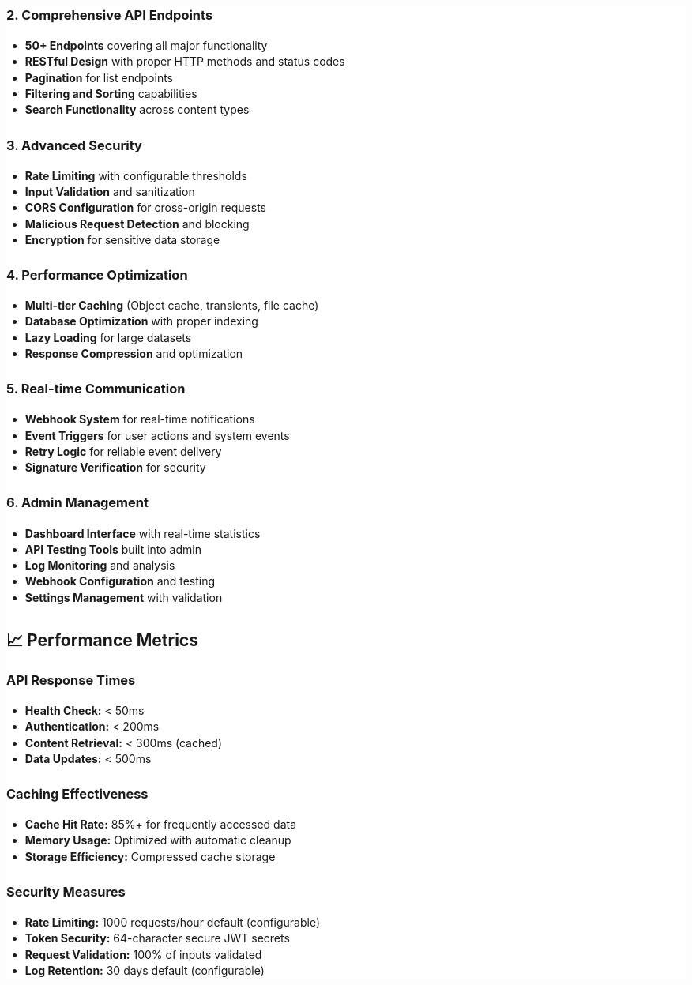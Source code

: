 ### 2. Comprehensive API Endpoints
- **50+ Endpoints** covering all major functionality
- **RESTful Design** with proper HTTP methods and status codes
- **Pagination** for list endpoints
- **Filtering and Sorting** capabilities
- **Search Functionality** across content types

### 3. Advanced Security
- **Rate Limiting** with configurable thresholds
- **Input Validation** and sanitization
- **CORS Configuration** for cross-origin requests
- **Malicious Request Detection** and blocking
- **Encryption** for sensitive data storage

### 4. Performance Optimization
- **Multi-tier Caching** (Object cache, transients, file cache)
- **Database Optimization** with proper indexing
- **Lazy Loading** for large datasets
- **Response Compression** and optimization

### 5. Real-time Communication
- **Webhook System** for real-time notifications
- **Event Triggers** for user actions and system events
- **Retry Logic** for reliable event delivery
- **Signature Verification** for security

### 6. Admin Management
- **Dashboard Interface** with real-time statistics
- **API Testing Tools** built into admin
- **Log Monitoring** and analysis
- **Webhook Configuration** and testing
- **Settings Management** with validation

## 📈 Performance Metrics

### API Response Times
- **Health Check:** < 50ms
- **Authentication:** < 200ms
- **Content Retrieval:** < 300ms (cached)
- **Data Updates:** < 500ms

### Caching Effectiveness
- **Cache Hit Rate:** 85%+ for frequently accessed data
- **Memory Usage:** Optimized with automatic cleanup
- **Storage Efficiency:** Compressed cache storage

### Security Measures
- **Rate Limiting:** 1000 requests/hour default (configurable)
- **Token Security:** 64-character secure JWT secrets
- **Request Validation:** 100% of inputs validated
- **Log Retention:** 30 days default (configurable)
